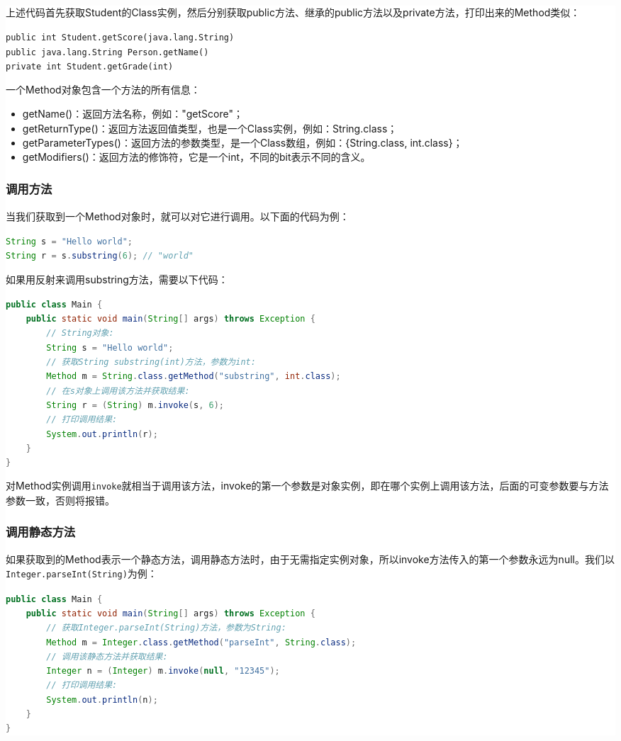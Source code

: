 上述代码首先获取Student的Class实例，然后分别获取public方法、继承的public方法以及private方法，打印出来的Method类似：

```
public int Student.getScore(java.lang.String)
public java.lang.String Person.getName()
private int Student.getGrade(int)
```

一个Method对象包含一个方法的所有信息：

- getName()：返回方法名称，例如："getScore"；
- getReturnType()：返回方法返回值类型，也是一个Class实例，例如：String.class；
- getParameterTypes()：返回方法的参数类型，是一个Class数组，例如：{String.class, int.class}；
- getModifiers()：返回方法的修饰符，它是一个int，不同的bit表示不同的含义。

### 调用方法

当我们获取到一个Method对象时，就可以对它进行调用。以下面的代码为例：

```java
String s = "Hello world";
String r = s.substring(6); // "world"
```

如果用反射来调用substring方法，需要以下代码：

```java
public class Main {
    public static void main(String[] args) throws Exception {
        // String对象:
        String s = "Hello world";
        // 获取String substring(int)方法，参数为int:
        Method m = String.class.getMethod("substring", int.class);
        // 在s对象上调用该方法并获取结果:
        String r = (String) m.invoke(s, 6);
        // 打印调用结果:
        System.out.println(r);
    }
}
```

对Method实例调用`invoke`就相当于调用该方法，invoke的第一个参数是对象实例，即在哪个实例上调用该方法，后面的可变参数要与方法参数一致，否则将报错。

### 调用静态方法

如果获取到的Method表示一个静态方法，调用静态方法时，由于无需指定实例对象，所以invoke方法传入的第一个参数永远为null。我们以`Integer.parseInt(String)`为例：

```java
public class Main {
    public static void main(String[] args) throws Exception {
        // 获取Integer.parseInt(String)方法，参数为String:
        Method m = Integer.class.getMethod("parseInt", String.class);
        // 调用该静态方法并获取结果:
        Integer n = (Integer) m.invoke(null, "12345");
        // 打印调用结果:
        System.out.println(n);
    }
}
```
